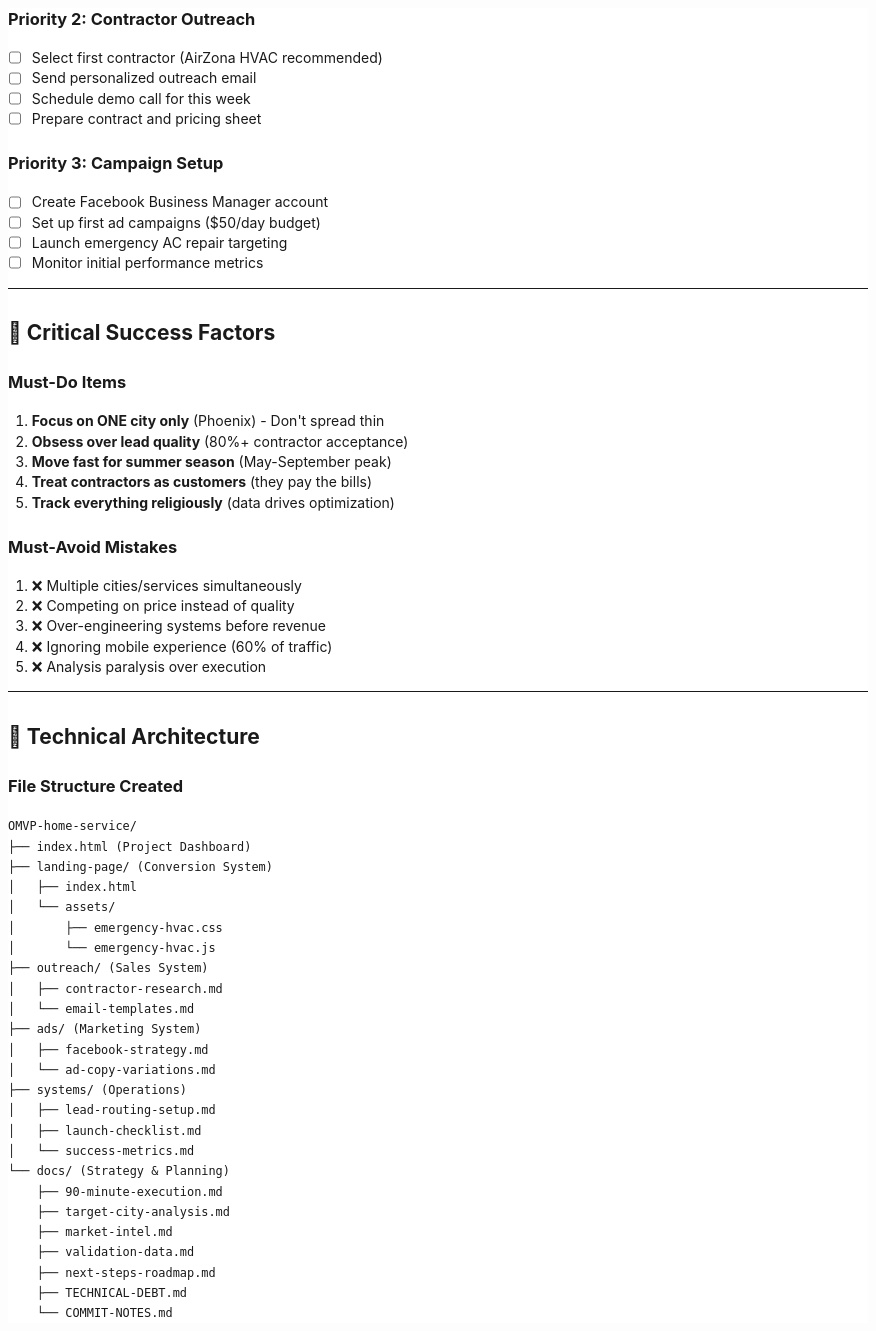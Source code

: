 ### Priority 2: Contractor Outreach
- [ ] Select first contractor (AirZona HVAC recommended)
- [ ] Send personalized outreach email
- [ ] Schedule demo call for this week
- [ ] Prepare contract and pricing sheet

### Priority 3: Campaign Setup
- [ ] Create Facebook Business Manager account
- [ ] Set up first ad campaigns ($50/day budget)
- [ ] Launch emergency AC repair targeting
- [ ] Monitor initial performance metrics

---

## 🚨 Critical Success Factors

### Must-Do Items
1. **Focus on ONE city only** (Phoenix) - Don't spread thin
2. **Obsess over lead quality** (80%+ contractor acceptance)
3. **Move fast for summer season** (May-September peak)
4. **Treat contractors as customers** (they pay the bills)
5. **Track everything religiously** (data drives optimization)

### Must-Avoid Mistakes
1. ❌ Multiple cities/services simultaneously
2. ❌ Competing on price instead of quality
3. ❌ Over-engineering systems before revenue
4. ❌ Ignoring mobile experience (60% of traffic)
5. ❌ Analysis paralysis over execution

---

## 🔧 Technical Architecture

### File Structure Created
```
OMVP-home-service/
├── index.html (Project Dashboard)
├── landing-page/ (Conversion System)
│   ├── index.html
│   └── assets/
│       ├── emergency-hvac.css
│       └── emergency-hvac.js
├── outreach/ (Sales System)
│   ├── contractor-research.md
│   └── email-templates.md
├── ads/ (Marketing System)
│   ├── facebook-strategy.md
│   └── ad-copy-variations.md
├── systems/ (Operations)
│   ├── lead-routing-setup.md
│   ├── launch-checklist.md
│   └── success-metrics.md
└── docs/ (Strategy & Planning)
    ├── 90-minute-execution.md
    ├── target-city-analysis.md
    ├── market-intel.md
    ├── validation-data.md
    ├── next-steps-roadmap.md
    ├── TECHNICAL-DEBT.md
    └── COMMIT-NOTES.md
```